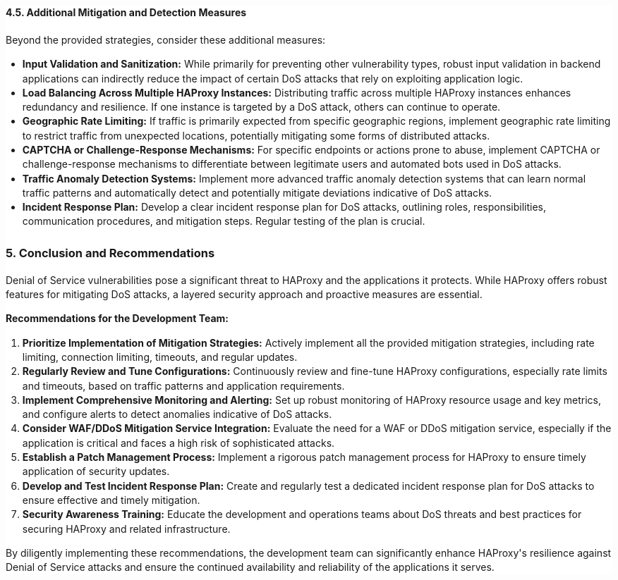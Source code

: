 #### 4.5. Additional Mitigation and Detection Measures

Beyond the provided strategies, consider these additional measures:

*   **Input Validation and Sanitization:** While primarily for preventing other vulnerability types, robust input validation in backend applications can indirectly reduce the impact of certain DoS attacks that rely on exploiting application logic.
*   **Load Balancing Across Multiple HAProxy Instances:** Distributing traffic across multiple HAProxy instances enhances redundancy and resilience. If one instance is targeted by a DoS attack, others can continue to operate.
*   **Geographic Rate Limiting:** If traffic is primarily expected from specific geographic regions, implement geographic rate limiting to restrict traffic from unexpected locations, potentially mitigating some forms of distributed attacks.
*   **CAPTCHA or Challenge-Response Mechanisms:** For specific endpoints or actions prone to abuse, implement CAPTCHA or challenge-response mechanisms to differentiate between legitimate users and automated bots used in DoS attacks.
*   **Traffic Anomaly Detection Systems:** Implement more advanced traffic anomaly detection systems that can learn normal traffic patterns and automatically detect and potentially mitigate deviations indicative of DoS attacks.
*   **Incident Response Plan:** Develop a clear incident response plan for DoS attacks, outlining roles, responsibilities, communication procedures, and mitigation steps. Regular testing of the plan is crucial.

### 5. Conclusion and Recommendations

Denial of Service vulnerabilities pose a significant threat to HAProxy and the applications it protects.  While HAProxy offers robust features for mitigating DoS attacks, a layered security approach and proactive measures are essential.

**Recommendations for the Development Team:**

1.  **Prioritize Implementation of Mitigation Strategies:**  Actively implement all the provided mitigation strategies, including rate limiting, connection limiting, timeouts, and regular updates.
2.  **Regularly Review and Tune Configurations:**  Continuously review and fine-tune HAProxy configurations, especially rate limits and timeouts, based on traffic patterns and application requirements.
3.  **Implement Comprehensive Monitoring and Alerting:**  Set up robust monitoring of HAProxy resource usage and key metrics, and configure alerts to detect anomalies indicative of DoS attacks.
4.  **Consider WAF/DDoS Mitigation Service Integration:** Evaluate the need for a WAF or DDoS mitigation service, especially if the application is critical and faces a high risk of sophisticated attacks.
5.  **Establish a Patch Management Process:** Implement a rigorous patch management process for HAProxy to ensure timely application of security updates.
6.  **Develop and Test Incident Response Plan:** Create and regularly test a dedicated incident response plan for DoS attacks to ensure effective and timely mitigation.
7.  **Security Awareness Training:**  Educate the development and operations teams about DoS threats and best practices for securing HAProxy and related infrastructure.

By diligently implementing these recommendations, the development team can significantly enhance HAProxy's resilience against Denial of Service attacks and ensure the continued availability and reliability of the applications it serves.